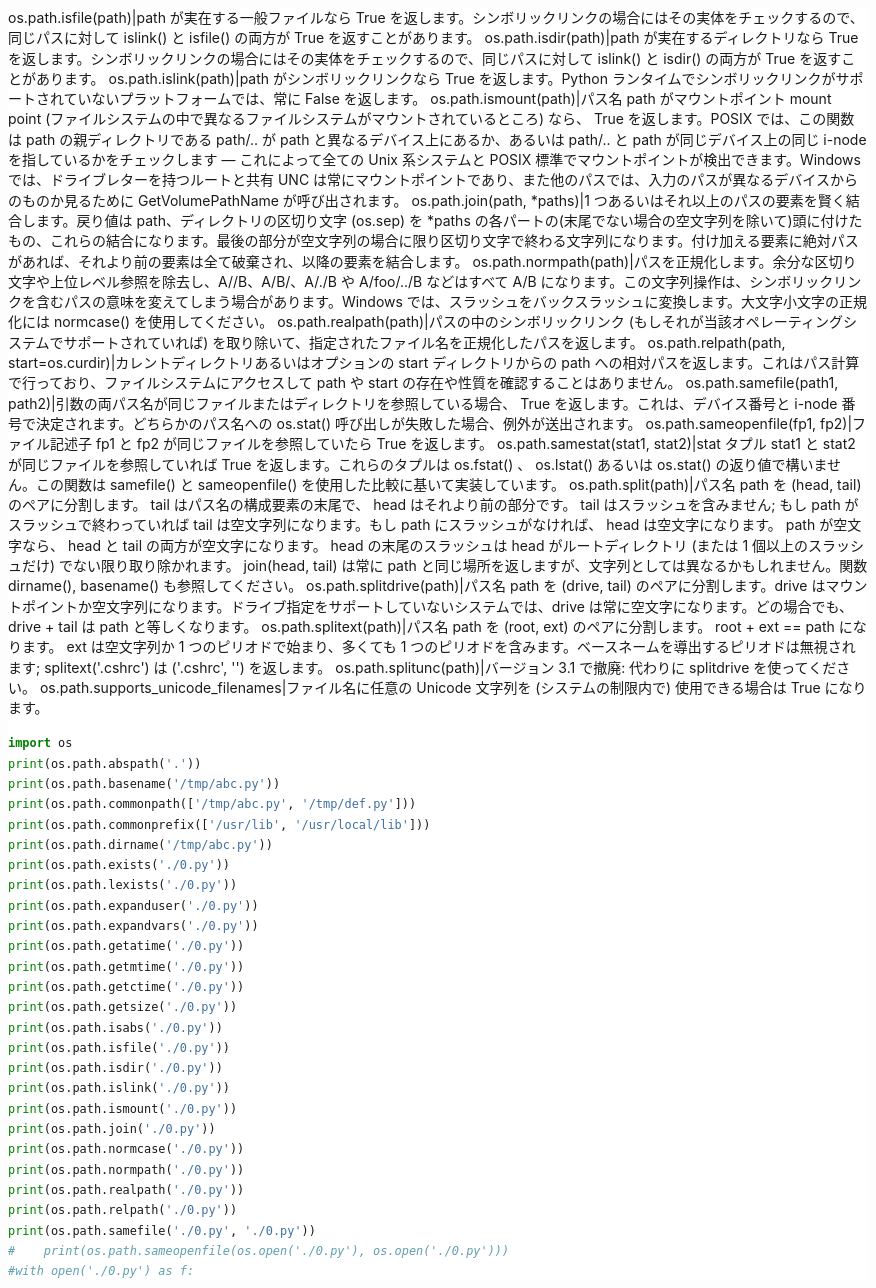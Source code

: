 os.path.isfile(path)|path が実在する一般ファイルなら True を返します。シンボリックリンクの場合にはその実体をチェックするので、同じパスに対して islink() と isfile() の両方が True を返すことがあります。
os.path.isdir(path)|path が実在するディレクトリなら True を返します。シンボリックリンクの場合にはその実体をチェックするので、同じパスに対して islink() と isdir() の両方が True を返すことがあります。
os.path.islink(path)|path がシンボリックリンクなら True を返します。Python ランタイムでシンボリックリンクがサポートされていないプラットフォームでは、常に False を返します。
os.path.ismount(path)|パス名 path がマウントポイント mount point (ファイルシステムの中で異なるファイルシステムがマウントされているところ) なら、 True を返します。POSIX では、この関数は path の親ディレクトリである path/.. が path と異なるデバイス上にあるか、あるいは path/.. と path が同じデバイス上の同じ i-node を指しているかをチェックします — これによって全ての Unix 系システムと POSIX 標準でマウントポイントが検出できます。Windows では、ドライブレターを持つルートと共有 UNC は常にマウントポイントであり、また他のパスでは、入力のパスが異なるデバイスからのものか見るために GetVolumePathName が呼び出されます。
os.path.join(path, *paths)|1 つあるいはそれ以上のパスの要素を賢く結合します。戻り値は path、ディレクトリの区切り文字 (os.sep) を *paths の各パートの(末尾でない場合の空文字列を除いて)頭に付けたもの、これらの結合になります。最後の部分が空文字列の場合に限り区切り文字で終わる文字列になります。付け加える要素に絶対パスがあれば、それより前の要素は全て破棄され、以降の要素を結合します。
os.path.normpath(path)|パスを正規化します。余分な区切り文字や上位レベル参照を除去し、A//B、A/B/、A/./B や A/foo/../B などはすべて A/B になります。この文字列操作は、シンボリックリンクを含むパスの意味を変えてしまう場合があります。Windows では、スラッシュをバックスラッシュに変換します。大文字小文字の正規化には normcase() を使用してください。
os.path.realpath(path)|パスの中のシンボリックリンク (もしそれが当該オペレーティングシステムでサポートされていれば) を取り除いて、指定されたファイル名を正規化したパスを返します。
os.path.relpath(path, start=os.curdir)|カレントディレクトリあるいはオプションの start ディレクトリからの path への相対パスを返します。これはパス計算で行っており、ファイルシステムにアクセスして path や start の存在や性質を確認することはありません。
os.path.samefile(path1, path2)|引数の両パス名が同じファイルまたはディレクトリを参照している場合、 True を返します。これは、デバイス番号と i-node 番号で決定されます。どちらかのパス名への os.stat() 呼び出しが失敗した場合、例外が送出されます。
os.path.sameopenfile(fp1, fp2)|ファイル記述子 fp1 と fp2 が同じファイルを参照していたら True を返します。
os.path.samestat(stat1, stat2)|stat タプル stat1 と stat2 が同じファイルを参照していれば True を返します。これらのタプルは os.fstat() 、 os.lstat() あるいは os.stat() の返り値で構いません。この関数は samefile() と sameopenfile() を使用した比較に基いて実装しています。
os.path.split(path)|パス名 path を (head, tail) のペアに分割します。 tail はパス名の構成要素の末尾で、 head はそれより前の部分です。 tail はスラッシュを含みません; もし path がスラッシュで終わっていれば tail は空文字列になります。もし path にスラッシュがなければ、 head は空文字になります。 path が空文字なら、 head と tail の両方が空文字になります。 head の末尾のスラッシュは head がルートディレクトリ (または 1 個以上のスラッシュだけ) でない限り取り除かれます。 join(head, tail) は常に path と同じ場所を返しますが、文字列としては異なるかもしれません。関数 dirname(), basename() も参照してください。
os.path.splitdrive(path)|パス名 path を (drive, tail) のペアに分割します。drive はマウントポイントか空文字列になります。ドライブ指定をサポートしていないシステムでは、drive は常に空文字になります。どの場合でも、drive + tail は path と等しくなります。
os.path.splitext(path)|パス名 path を (root, ext) のペアに分割します。 root + ext == path になります。 ext は空文字列か 1 つのピリオドで始まり、多くても 1 つのピリオドを含みます。ベースネームを導出するピリオドは無視されます; splitext('.cshrc') は ('.cshrc', '') を返します。
os.path.splitunc(path)|バージョン 3.1 で撤廃: 代わりに splitdrive を使ってください。
os.path.supports_unicode_filenames|ファイル名に任意の Unicode 文字列を (システムの制限内で) 使用できる場合は True になります。

```python
import os
print(os.path.abspath('.'))
print(os.path.basename('/tmp/abc.py'))
print(os.path.commonpath(['/tmp/abc.py', '/tmp/def.py']))
print(os.path.commonprefix(['/usr/lib', '/usr/local/lib']))
print(os.path.dirname('/tmp/abc.py'))
print(os.path.exists('./0.py'))
print(os.path.lexists('./0.py'))
print(os.path.expanduser('./0.py'))
print(os.path.expandvars('./0.py'))
print(os.path.getatime('./0.py'))
print(os.path.getmtime('./0.py'))
print(os.path.getctime('./0.py'))
print(os.path.getsize('./0.py'))
print(os.path.isabs('./0.py'))
print(os.path.isfile('./0.py'))
print(os.path.isdir('./0.py'))
print(os.path.islink('./0.py'))
print(os.path.ismount('./0.py'))
print(os.path.join('./0.py'))
print(os.path.normcase('./0.py'))
print(os.path.normpath('./0.py'))
print(os.path.realpath('./0.py'))
print(os.path.relpath('./0.py'))
print(os.path.samefile('./0.py', './0.py'))
#    print(os.path.sameopenfile(os.open('./0.py'), os.open('./0.py')))
#with open('./0.py') as f:
```
